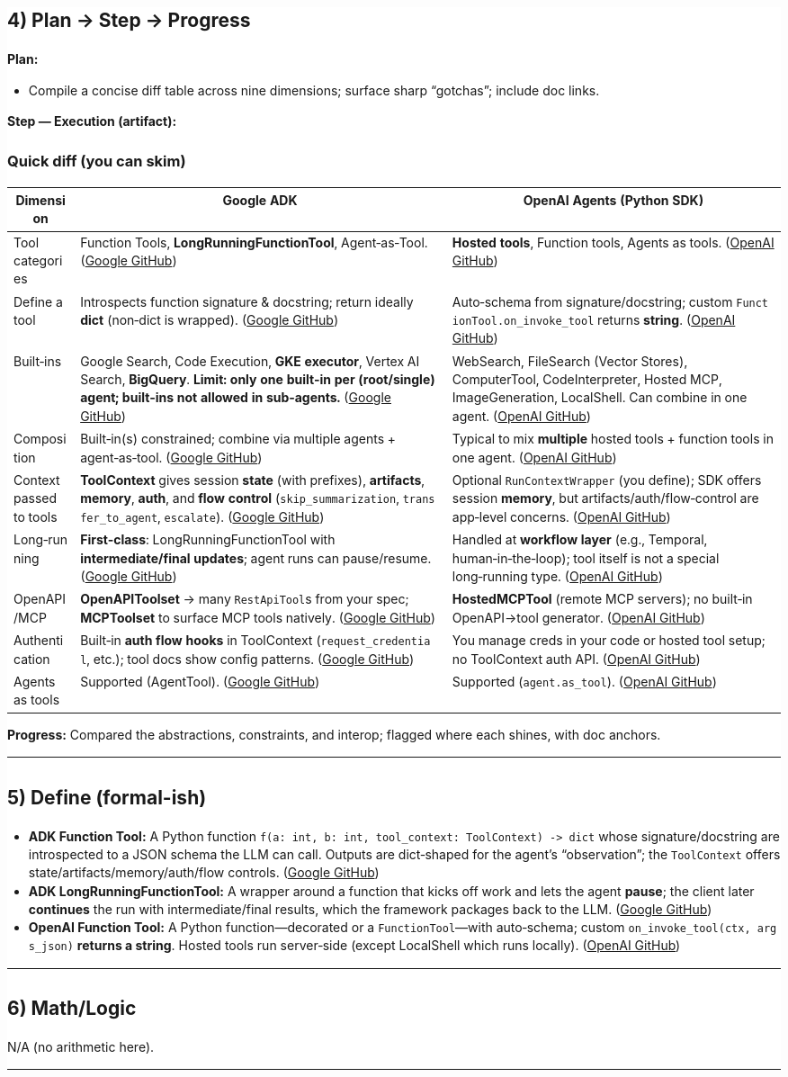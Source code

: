 
## 4) Plan → Step → Progress

**Plan:**

* Compile a concise diff table across nine dimensions; surface sharp “gotchas”; include doc links.

**Step — Execution (artifact):**

### Quick diff (you can skim)

| Dimension               | Google ADK                                                                                                                                                                                       | OpenAI Agents (Python SDK)                                                                                                                                    |
| ----------------------- | ------------------------------------------------------------------------------------------------------------------------------------------------------------------------------------------------ | ------------------------------------------------------------------------------------------------------------------------------------------------------------- |
| Tool categories         | Function Tools, **LongRunningFunctionTool**, Agent‑as‑Tool. ([Google GitHub][4])                                                                                                                 | **Hosted tools**, Function tools, Agents as tools. ([OpenAI GitHub][2])                                                                                       |
| Define a tool           | Introspects function signature & docstring; return ideally **dict** (non‑dict is wrapped). ([Google GitHub][4])                                                                                  | Auto‑schema from signature/docstring; custom `FunctionTool.on_invoke_tool` returns **string**. ([OpenAI GitHub][2])                                           |
| Built‑ins               | Google Search, Code Execution, **GKE executor**, Vertex AI Search, **BigQuery**. **Limit: only one built‑in per (root/single) agent; built‑ins not allowed in sub‑agents.** ([Google GitHub][5]) | WebSearch, FileSearch (Vector Stores), ComputerTool, CodeInterpreter, Hosted MCP, ImageGeneration, LocalShell. Can combine in one agent. ([OpenAI GitHub][2]) |
| Composition             | Built‑in(s) constrained; combine via multiple agents + agent‑as‑tool. ([Google GitHub][5])                                                                                                       | Typical to mix **multiple** hosted tools + function tools in one agent. ([OpenAI GitHub][2])                                                                  |
| Context passed to tools | **ToolContext** gives session **state** (with prefixes), **artifacts**, **memory**, **auth**, and **flow control** (`skip_summarization`, `transfer_to_agent`, `escalate`). ([Google GitHub][3]) | Optional `RunContextWrapper` (you define); SDK offers session **memory**, but artifacts/auth/flow‑control are app‑level concerns. ([OpenAI GitHub][8])        |
| Long‑running            | **First‑class**: LongRunningFunctionTool with **intermediate/final updates**; agent runs can pause/resume. ([Google GitHub][4])                                                                  | Handled at **workflow layer** (e.g., Temporal, human‑in‑the‑loop); tool itself is not a special long‑running type. ([OpenAI GitHub][6])                       |
| OpenAPI/MCP             | **OpenAPIToolset** → many `RestApiTool`s from your spec; **MCPToolset** to surface MCP tools natively. ([Google GitHub][7])                                                                      | **HostedMCPTool** (remote MCP servers); no built‑in OpenAPI→tool generator. ([OpenAI GitHub][2])                                                              |
| Authentication          | Built‑in **auth flow hooks** in ToolContext (`request_credential`, etc.); tool docs show config patterns. ([Google GitHub][3])                                                                   | You manage creds in your code or hosted tool setup; no ToolContext auth API. ([OpenAI GitHub][2])                                                             |
| Agents as tools         | Supported (AgentTool). ([Google GitHub][4])                                                                                                                                                      | Supported (`agent.as_tool`). ([OpenAI GitHub][2])                                                                                                             |

**Progress:** Compared the abstractions, constraints, and interop; flagged where each shines, with doc anchors.

---

## 5) Define (formal-ish)

* **ADK Function Tool:** A Python function `f(a: int, b: int, tool_context: ToolContext) -> dict` whose signature/docstring are introspected to a JSON schema the LLM can call. Outputs are dict‑shaped for the agent’s “observation”; the `ToolContext` offers state/artifacts/memory/auth/flow controls. ([Google GitHub][4])
* **ADK LongRunningFunctionTool:** A wrapper around a function that kicks off work and lets the agent **pause**; the client later **continues** the run with intermediate/final results, which the framework packages back to the LLM. ([Google GitHub][4])
* **OpenAI Function Tool:** A Python function—decorated or a `FunctionTool`—with auto‑schema; custom `on_invoke_tool(ctx, args_json)` **returns a string**. Hosted tools run server‑side (except LocalShell which runs locally). ([OpenAI GitHub][2])

---

## 6) Math/Logic

N/A (no arithmetic here).

---

[1]: https://inspect.aisi.org.uk/tools.html "Tool Basics – Inspect"
[2]: https://python.langchain.com/docs/concepts/tool_calling/ "Tool calling | ️ LangChain"
[3]: https://inspect.aisi.org.uk/reference/inspect_ai.tool.html "inspect_ai.tool – Inspect"
[4]: https://langchain-ai.github.io/langgraphjs/reference/classes/langgraph_prebuilt.ToolNode.html?utm_source=chatgpt.com "ToolNode | API Reference - GitHub Pages"
[5]: https://langchain-ai.github.io/langgraphjs/how-tos/tool-calling/?utm_source=chatgpt.com "How to call tools using ToolNode"
[6]: https://inspect.aisi.org.uk/sandboxing.html "Sandboxing – Inspect"
[7]: https://inspect.aisi.org.uk/approval.html "Tool Approval – Inspect"
[8]: https://python.langchain.com/docs/how_to/tools_human/ "How to add a human-in-the-loop for tools | ️ LangChain"
[9]: https://inspect.aisi.org.uk/tools-standard.html "Standard Tools – Inspect"
[10]: https://inspect.aisi.org.uk/tools-mcp.html "Model Context Protocol – Inspect"
[11]: https://inspect.aisi.org.uk/vscode.html "VS Code Extension – Inspect"
[12]: https://www.langchain.com/langgraph?utm_source=chatgpt.com "LangGraph - LangChain"
[13]: https://inspect.aisi.org.uk/agent-bridge.html "Agent Bridge – Inspect"
[1]: https://inspect.aisi.org.uk/tools.html "Tool Basics – Inspect"
[2]: https://openai.github.io/openai-agents-python/tools/ "Tools - OpenAI Agents SDK"
[3]: https://openai.github.io/openai-agents-python/ "OpenAI Agents SDK"
[4]: https://inspect.aisi.org.uk/sandboxing.html "Sandboxing – Inspect"
[5]: https://openai.github.io/openai-agents-python/mcp/ "Model context protocol (MCP) - OpenAI Agents SDK"
[6]: https://inspect.aisi.org.uk/log-viewer.html "Log Viewer – Inspect"
[7]: https://github.com/openai/openai-agents-python "GitHub - openai/openai-agents-python: A lightweight, powerful framework for multi-agent workflows"
[1]: https://google.github.io/adk-docs/ "Agent Development Kit"
[2]: https://openai.github.io/openai-agents-python/tools/ "Tools - OpenAI Agents SDK"
[3]: https://google.github.io/adk-docs/tools/ "Tools - Agent Development Kit"
[4]: https://google.github.io/adk-docs/tools/function-tools/ "Function tools - Agent Development Kit"
[5]: https://google.github.io/adk-docs/tools/built-in-tools/ "Built-in tools - Agent Development Kit"
[6]: https://openai.github.io/openai-agents-python/running_agents/?utm_source=chatgpt.com "Running agents - OpenAI Agents SDK"
[7]: https://google.github.io/adk-docs/tools/openapi-tools/?utm_source=chatgpt.com "OpenAPI tools - Agent Development Kit - Google"
[8]: https://openai.github.io/openai-agents-python/ref/memory/ "Memory - OpenAI Agents SDK"
[9]: https://openai.github.io/openai-agents-python/ref/stream_events/ "Streaming events - OpenAI Agents SDK"
[1]: https://google.github.io/adk-docs/ "Agent Development Kit"
[2]: https://openai.github.io/openai-agents-python/tools/ "Tools - OpenAI Agents SDK"
[3]: https://google.github.io/adk-docs/tools/ "Tools - Agent Development Kit"
[4]: https://google.github.io/adk-docs/tools/function-tools/ "Function tools - Agent Development Kit"
[5]: https://google.github.io/adk-docs/tools/built-in-tools/ "Built-in tools - Agent Development Kit"
[6]: https://openai.github.io/openai-agents-python/running_agents/?utm_source=chatgpt.com "Running agents - OpenAI Agents SDK"
[7]: https://google.github.io/adk-docs/tools/openapi-tools/?utm_source=chatgpt.com "OpenAPI tools - Agent Development Kit - Google"
[8]: https://openai.github.io/openai-agents-python/ref/memory/ "Memory - OpenAI Agents SDK"
[9]: https://openai.github.io/openai-agents-python/ref/stream_events/ "Streaming events - OpenAI Agents SDK"